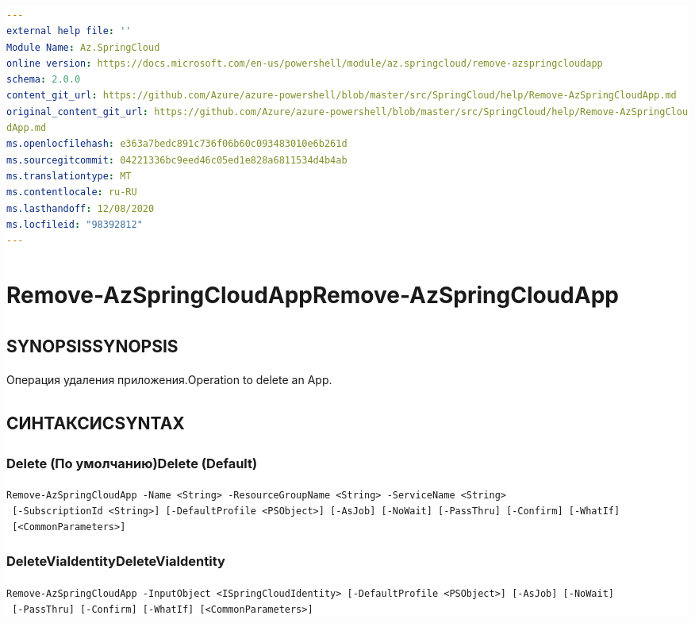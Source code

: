 ```yaml
---
external help file: ''
Module Name: Az.SpringCloud
online version: https://docs.microsoft.com/en-us/powershell/module/az.springcloud/remove-azspringcloudapp
schema: 2.0.0
content_git_url: https://github.com/Azure/azure-powershell/blob/master/src/SpringCloud/help/Remove-AzSpringCloudApp.md
original_content_git_url: https://github.com/Azure/azure-powershell/blob/master/src/SpringCloud/help/Remove-AzSpringCloudApp.md
ms.openlocfilehash: e363a7bedc891c736f06b60c093483010e6b261d
ms.sourcegitcommit: 04221336bc9eed46c05ed1e828a6811534d4b4ab
ms.translationtype: MT
ms.contentlocale: ru-RU
ms.lasthandoff: 12/08/2020
ms.locfileid: "98392812"
---
```

# <span data-ttu-id="9c9a6-101">Remove-AzSpringCloudApp</span><span class="sxs-lookup"><span data-stu-id="9c9a6-101">Remove-AzSpringCloudApp</span></span>

## <span data-ttu-id="9c9a6-102">SYNOPSIS</span><span class="sxs-lookup"><span data-stu-id="9c9a6-102">SYNOPSIS</span></span>
<span data-ttu-id="9c9a6-103">Операция удаления приложения.</span><span class="sxs-lookup"><span data-stu-id="9c9a6-103">Operation to delete an App.</span></span>

## <span data-ttu-id="9c9a6-104">СИНТАКСИС</span><span class="sxs-lookup"><span data-stu-id="9c9a6-104">SYNTAX</span></span>

### <span data-ttu-id="9c9a6-105">Delete (По умолчанию)</span><span class="sxs-lookup"><span data-stu-id="9c9a6-105">Delete (Default)</span></span>
```
Remove-AzSpringCloudApp -Name <String> -ResourceGroupName <String> -ServiceName <String>
 [-SubscriptionId <String>] [-DefaultProfile <PSObject>] [-AsJob] [-NoWait] [-PassThru] [-Confirm] [-WhatIf]
 [<CommonParameters>]
```

### <span data-ttu-id="9c9a6-106">DeleteViaIdentity</span><span class="sxs-lookup"><span data-stu-id="9c9a6-106">DeleteViaIdentity</span></span>
```
Remove-AzSpringCloudApp -InputObject <ISpringCloudIdentity> [-DefaultProfile <PSObject>] [-AsJob] [-NoWait]
 [-PassThru] [-Confirm] [-WhatIf] [<CommonParameters>]
```

